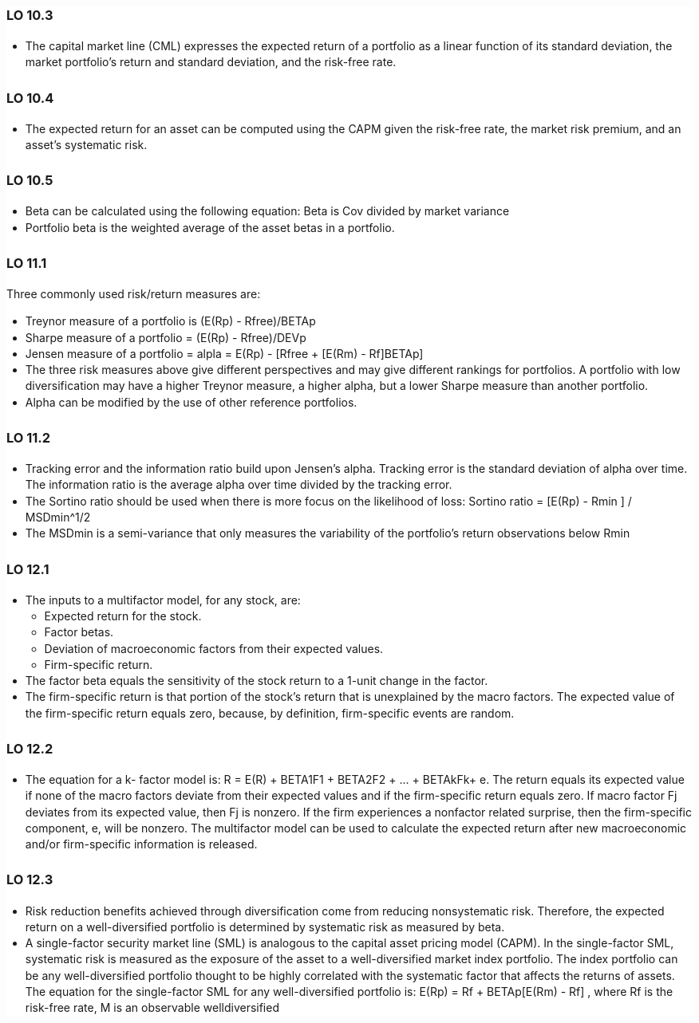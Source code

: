 ### LO 10.3
- The capital market line (CML) expresses the expected return of a portfolio as a linear
function of its standard deviation, the market portfolio’s return and standard deviation, and
the risk-free rate.

### LO 10.4
- The expected return for an asset can be computed using the CAPM given the risk-free rate,
the market risk premium, and an asset’s systematic risk.
### LO 10.5
- Beta can be calculated using the following equation: Beta is Cov divided by market variance
- Portfolio beta is the weighted average of the asset betas in a portfolio.


### LO 11.1
Three commonly used risk/return measures are:
- Treynor measure of a portfolio is (E(Rp) - Rfree)/BETAp
- Sharpe measure of a portfolio =  (E(Rp) - Rfree)/DEVp
- Jensen measure of a portfolio = alpla = E(Rp) - \[Rfree + \[E(Rm) - Rf]BETAp]
- The three risk measures above give different perspectives and may give different rankings for
portfolios. A portfolio with low diversification may have a higher Treynor measure, a higher
alpha, but a lower Sharpe measure than another portfolio.
- Alpha can be modified by the use of other reference portfolios.
### LO 11.2
- Tracking error and the information ratio build upon Jensen’s alpha. Tracking error is the
standard deviation of alpha over time. The information ratio is the average alpha over time
divided by the tracking error.
- The Sortino ratio should be used when there is more focus on the likelihood of loss:
Sortino ratio = \[E(Rp) - Rmin ] / MSDmin^1/2
- The MSDmin is a semi-variance that only measures the variability of the portfolio’s return
observations below Rmin

### LO 12.1
- The inputs to a multifactor model, for any stock, are:
  - Expected return for the stock.
  - Factor betas.
  - Deviation of macroeconomic factors from their expected values.
  - Firm-specific return.
- The factor beta equals the sensitivity of the stock return to a 1-unit change in the factor.
- The firm-specific return is that portion of the stock’s return that is unexplained by the
macro factors. The expected value of the firm-specific return equals zero, because, by
definition, firm-specific events are random.
### LO 12.2
- The equation for a k- factor model is: R = E(R) + BETA1F1 + BETA2F2 + ... + BETAkFk+ e. The return
equals its expected value if none of the macro factors deviate from their expected values and
if the firm-specific return equals zero. If macro factor Fj deviates from its expected value,
then Fj is nonzero. If the firm experiences a nonfactor related surprise, then the firm-specific
component, e, will be nonzero. The multifactor model can be used to calculate the expected
return after new macroeconomic and/or firm-specific information is released.
### LO 12.3
- Risk reduction benefits achieved through diversification come from reducing nonsystematic
risk. Therefore, the expected return on a well-diversified portfolio is determined by
systematic risk as measured by beta.
- A single-factor security market line (SML) is analogous to the capital asset pricing model
(CAPM). In the single-factor SML, systematic risk is measured as the exposure of the asset
to a well-diversified market index portfolio. The index portfolio can be any well-diversified
portfolio thought to be highly correlated with the systematic factor that affects the returns
of assets. The equation for the single-factor SML for any well-diversified portfolio is:
E(Rp) = Rf + BETAp\[E(Rm) - Rf] , where Rf is the risk-free rate, M is an observable welldiversified